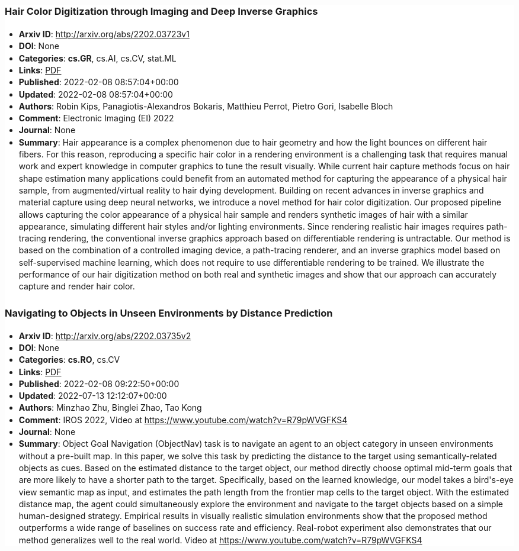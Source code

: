 

### Hair Color Digitization through Imaging and Deep Inverse Graphics
- **Arxiv ID**: http://arxiv.org/abs/2202.03723v1
- **DOI**: None
- **Categories**: **cs.GR**, cs.AI, cs.CV, stat.ML
- **Links**: [PDF](http://arxiv.org/pdf/2202.03723v1)
- **Published**: 2022-02-08 08:57:04+00:00
- **Updated**: 2022-02-08 08:57:04+00:00
- **Authors**: Robin Kips, Panagiotis-Alexandros Bokaris, Matthieu Perrot, Pietro Gori, Isabelle Bloch
- **Comment**: Electronic Imaging (EI) 2022
- **Journal**: None
- **Summary**: Hair appearance is a complex phenomenon due to hair geometry and how the light bounces on different hair fibers. For this reason, reproducing a specific hair color in a rendering environment is a challenging task that requires manual work and expert knowledge in computer graphics to tune the result visually. While current hair capture methods focus on hair shape estimation many applications could benefit from an automated method for capturing the appearance of a physical hair sample, from augmented/virtual reality to hair dying development. Building on recent advances in inverse graphics and material capture using deep neural networks, we introduce a novel method for hair color digitization. Our proposed pipeline allows capturing the color appearance of a physical hair sample and renders synthetic images of hair with a similar appearance, simulating different hair styles and/or lighting environments. Since rendering realistic hair images requires path-tracing rendering, the conventional inverse graphics approach based on differentiable rendering is untractable. Our method is based on the combination of a controlled imaging device, a path-tracing renderer, and an inverse graphics model based on self-supervised machine learning, which does not require to use differentiable rendering to be trained. We illustrate the performance of our hair digitization method on both real and synthetic images and show that our approach can accurately capture and render hair color.



### Navigating to Objects in Unseen Environments by Distance Prediction
- **Arxiv ID**: http://arxiv.org/abs/2202.03735v2
- **DOI**: None
- **Categories**: **cs.RO**, cs.CV
- **Links**: [PDF](http://arxiv.org/pdf/2202.03735v2)
- **Published**: 2022-02-08 09:22:50+00:00
- **Updated**: 2022-07-13 12:12:07+00:00
- **Authors**: Minzhao Zhu, Binglei Zhao, Tao Kong
- **Comment**: IROS 2022, Video at https://www.youtube.com/watch?v=R79pWVGFKS4
- **Journal**: None
- **Summary**: Object Goal Navigation (ObjectNav) task is to navigate an agent to an object category in unseen environments without a pre-built map. In this paper, we solve this task by predicting the distance to the target using semantically-related objects as cues. Based on the estimated distance to the target object, our method directly choose optimal mid-term goals that are more likely to have a shorter path to the target. Specifically, based on the learned knowledge, our model takes a bird's-eye view semantic map as input, and estimates the path length from the frontier map cells to the target object. With the estimated distance map, the agent could simultaneously explore the environment and navigate to the target objects based on a simple human-designed strategy. Empirical results in visually realistic simulation environments show that the proposed method outperforms a wide range of baselines on success rate and efficiency. Real-robot experiment also demonstrates that our method generalizes well to the real world. Video at https://www.youtube.com/watch?v=R79pWVGFKS4
